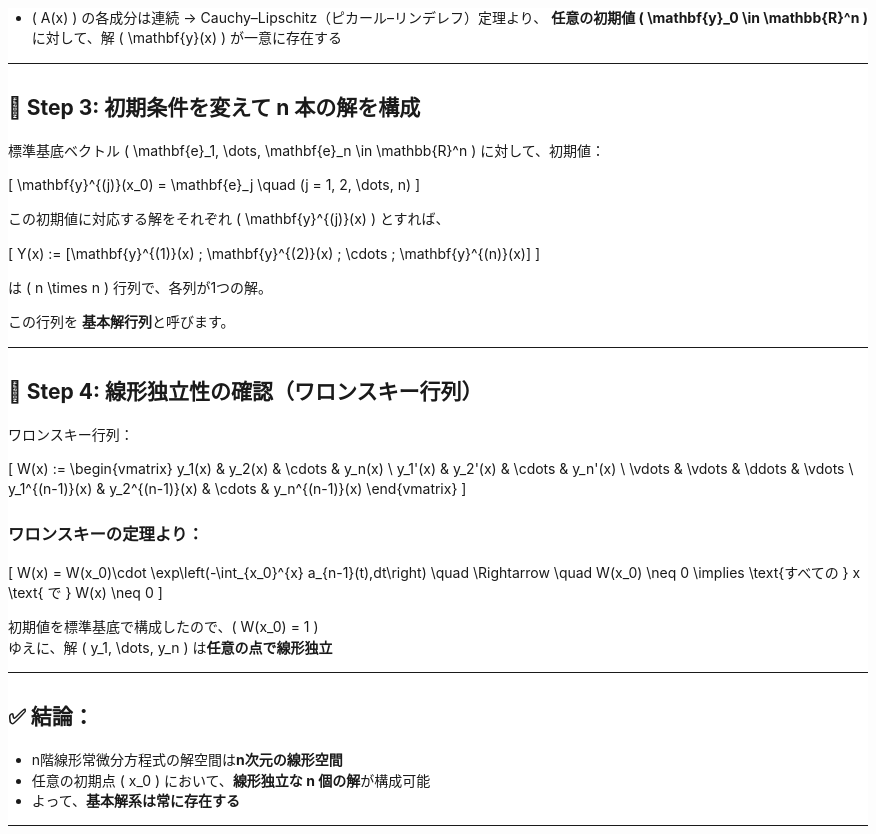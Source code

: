 - \( A(x) \) の各成分は連続 → Cauchy–Lipschitz（ピカール–リンデレフ）定理より、
  **任意の初期値 \( \mathbf{y}_0 \in \mathbb{R}^n \)** に対して、解 \( \mathbf{y}(x) \) が一意に存在する

---

## 🔶 Step 3: 初期条件を変えて n 本の解を構成

標準基底ベクトル \( \mathbf{e}_1, \dots, \mathbf{e}_n \in \mathbb{R}^n \) に対して、初期値：

\[
\mathbf{y}^{(j)}(x_0) = \mathbf{e}_j \quad (j = 1, 2, \dots, n)
\]

この初期値に対応する解をそれぞれ \( \mathbf{y}^{(j)}(x) \) とすれば、

\[
Y(x) := [\mathbf{y}^{(1)}(x) \; \mathbf{y}^{(2)}(x) \; \cdots \; \mathbf{y}^{(n)}(x)]
\]

は \( n \times n \) 行列で、各列が1つの解。

この行列を **基本解行列**と呼びます。

---

## 🔶 Step 4: 線形独立性の確認（ワロンスキー行列）

ワロンスキー行列：

\[
W(x) :=
\begin{vmatrix}
y_1(x) & y_2(x) & \cdots & y_n(x) \\
y_1'(x) & y_2'(x) & \cdots & y_n'(x) \\
\vdots & \vdots & \ddots & \vdots \\
y_1^{(n-1)}(x) & y_2^{(n-1)}(x) & \cdots & y_n^{(n-1)}(x)
\end{vmatrix}
\]

### ワロンスキーの定理より：
\[
W(x) = W(x_0)\cdot \exp\left(-\int_{x_0}^{x} a_{n-1}(t)\,dt\right)
\quad \Rightarrow \quad
W(x_0) \neq 0 \implies \text{すべての } x \text{ で } W(x) \neq 0
\]

初期値を標準基底で構成したので、\( W(x_0) = 1 \)  
ゆえに、解 \( y_1, \dots, y_n \) は**任意の点で線形独立**

---

## ✅ 結論：

- n階線形常微分方程式の解空間は**n次元の線形空間**
- 任意の初期点 \( x_0 \) において、**線形独立な n 個の解**が構成可能
- よって、**基本解系は常に存在する**

---